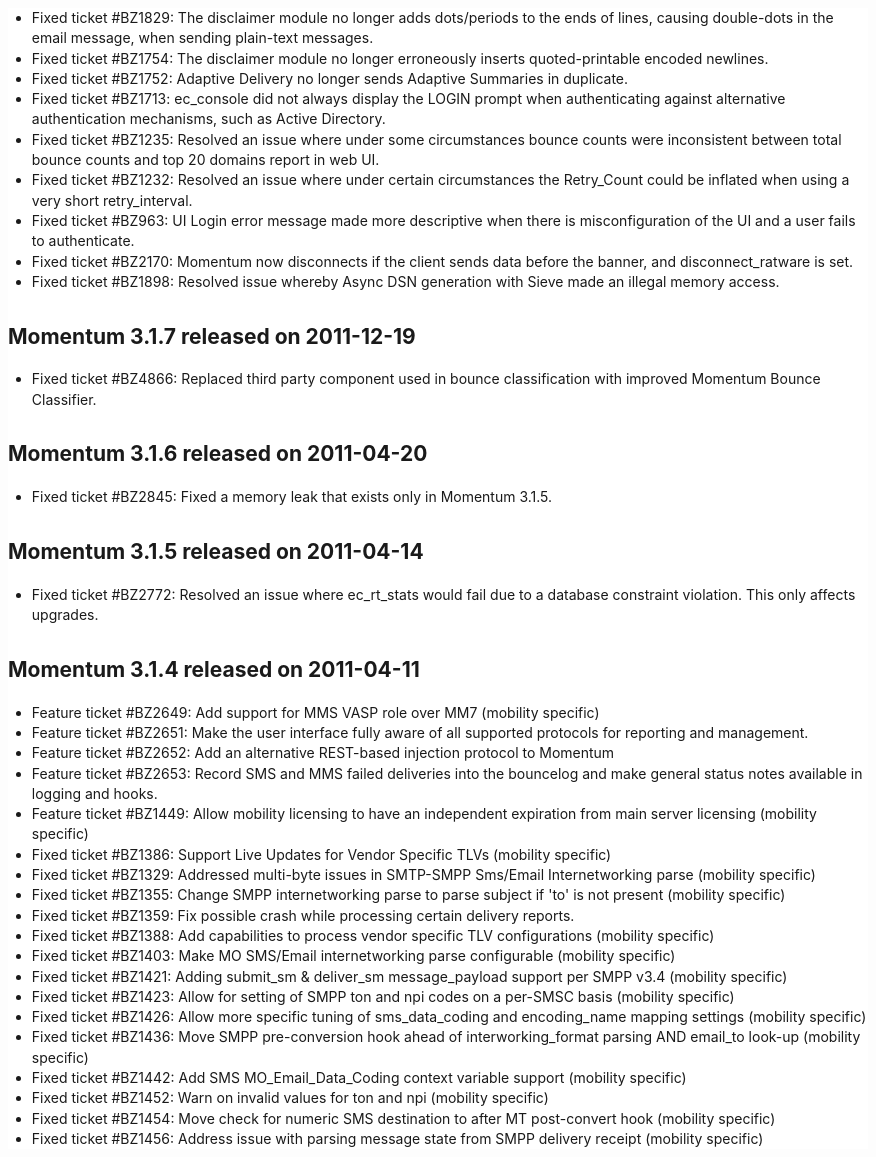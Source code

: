 * Fixed ticket #BZ1829: The disclaimer module no longer adds dots/periods to the ends of lines, causing double-dots in the email message, when sending plain-text messages.
* Fixed ticket #BZ1754: The disclaimer module no longer erroneously inserts quoted-printable encoded newlines.
* Fixed ticket #BZ1752: Adaptive Delivery no longer sends Adaptive Summaries in duplicate.
* Fixed ticket #BZ1713: ec_console did not always display the LOGIN prompt when authenticating against alternative authentication mechanisms, such as Active Directory.
* Fixed ticket #BZ1235: Resolved an issue where under some circumstances bounce counts were inconsistent between total bounce counts and top 20 domains report in web UI.
* Fixed ticket #BZ1232: Resolved an issue where under certain circumstances the Retry_Count could be inflated when using a very short retry_interval.
* Fixed ticket #BZ963: UI Login error message made more descriptive when there is misconfiguration of the UI and a user fails to authenticate.
* Fixed ticket #BZ2170: Momentum now disconnects if the client sends data before the banner, and disconnect_ratware is set.
* Fixed ticket #BZ1898: Resolved issue whereby Async DSN generation with Sieve made an illegal memory access.

## Momentum 3.1.7 released on 2011-12-19
* Fixed ticket #BZ4866: Replaced third party component used in bounce classification with improved Momentum Bounce Classifier.

## Momentum 3.1.6 released on 2011-04-20
* Fixed ticket #BZ2845: Fixed a memory leak that exists only in Momentum 3.1.5.

## Momentum 3.1.5 released on 2011-04-14
* Fixed ticket #BZ2772: Resolved an issue where ec_rt_stats would fail due to a database constraint violation. This only affects upgrades.

## Momentum 3.1.4 released on 2011-04-11
* Feature ticket #BZ2649: Add support for MMS VASP role over MM7 (mobility specific)
* Feature ticket #BZ2651: Make the user interface fully aware of all supported protocols for reporting and management.
* Feature ticket #BZ2652: Add an alternative REST-based injection protocol to Momentum
* Feature ticket #BZ2653: Record SMS and MMS failed deliveries into the bouncelog and make general status notes available in logging and hooks.
* Feature ticket #BZ1449: Allow mobility licensing to have an independent expiration from main server licensing (mobility specific)
* Fixed ticket #BZ1386: Support Live Updates for Vendor Specific TLVs (mobility specific)
* Fixed ticket #BZ1329: Addressed multi-byte issues in SMTP-SMPP Sms/Email Internetworking parse (mobility specific)
* Fixed ticket #BZ1355: Change SMPP internetworking parse to parse subject if 'to' is not present (mobility specific)
* Fixed ticket #BZ1359: Fix possible crash while processing certain delivery reports.
* Fixed ticket #BZ1388: Add capabilities to process vendor specific TLV configurations (mobility specific)
* Fixed ticket #BZ1403: Make MO SMS/Email internetworking parse configurable (mobility specific)
* Fixed ticket #BZ1421: Adding submit_sm & deliver_sm message_payload support per SMPP v3.4 (mobility specific)
* Fixed ticket #BZ1423: Allow for setting of SMPP ton and npi codes on a per-SMSC basis (mobility specific)
* Fixed ticket #BZ1426: Allow more specific tuning of sms_data_coding and encoding_name mapping settings (mobility specific)
* Fixed ticket #BZ1436: Move SMPP pre-conversion hook ahead of interworking_format parsing AND email_to look-up (mobility specific)
* Fixed ticket #BZ1442: Add SMS MO_Email_Data_Coding context variable support (mobility specific)
* Fixed ticket #BZ1452: Warn on invalid values for ton and npi (mobility specific)
* Fixed ticket #BZ1454: Move check for numeric SMS destination to after MT post-convert hook (mobility specific)
* Fixed ticket #BZ1456: Address issue with parsing message state from SMPP delivery receipt (mobility specific)